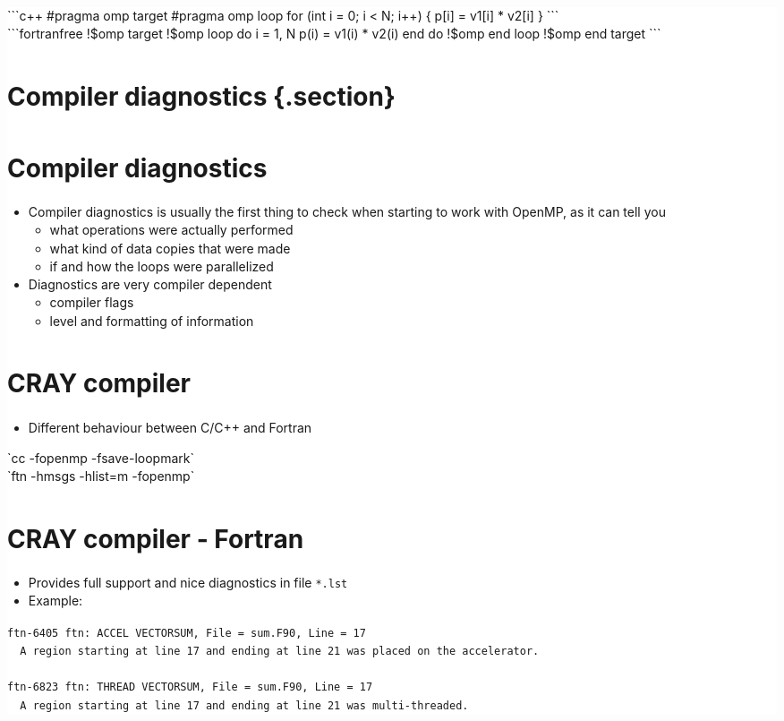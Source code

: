 <div class=column>
```c++
#pragma omp target
#pragma omp loop
for (int i = 0; i < N; i++) {
  p[i] = v1[i] * v2[i]
}
```
</div>

<div class=column>
```fortranfree
!$omp target
!$omp loop
do i = 1, N
  p(i) = v1(i) * v2(i)
end do
!$omp end loop
!$omp end target
```
</div>



# Compiler diagnostics {.section}

# Compiler diagnostics

- Compiler diagnostics is usually the first thing to check when starting
  to work with OpenMP, as it can tell you
    - what operations were actually performed
    - what kind of data copies that were made
    - if and how the loops were parallelized
- Diagnostics are very compiler dependent
    - compiler flags
    - level and formatting of information

# CRAY compiler

- Different behaviour between C/C++ and Fortran

<div class=column>
`cc -fopenmp -fsave-loopmark`
</div>

<div class=column>
`ftn -hmsgs -hlist=m  -fopenmp`

</div>

# CRAY compiler - Fortran
- Provides full support and nice diagnostics in file `*.lst`
- Example:
```bash
ftn-6405 ftn: ACCEL VECTORSUM, File = sum.F90, Line = 17 
  A region starting at line 17 and ending at line 21 was placed on the accelerator.

ftn-6823 ftn: THREAD VECTORSUM, File = sum.F90, Line = 17 
  A region starting at line 17 and ending at line 21 was multi-threaded.
```
